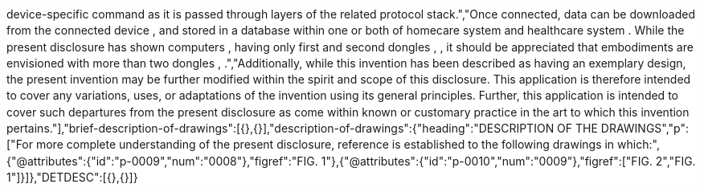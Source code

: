 device-specific command as it is passed through layers of the related protocol stack.","Once connected, data can be downloaded from the connected device ,  and stored in a database within one or both of homecare system  and healthcare system . While the present disclosure has shown computers ,  having only first and second dongles , , it should be appreciated that embodiments are envisioned with more than two dongles , .","Additionally, while this invention has been described as having an exemplary design, the present invention may be further modified within the spirit and scope of this disclosure. This application is therefore intended to cover any variations, uses, or adaptations of the invention using its general principles. Further, this application is intended to cover such departures from the present disclosure as come within known or customary practice in the art to which this invention pertains."],"brief-description-of-drawings":[{},{}],"description-of-drawings":{"heading":"DESCRIPTION OF THE DRAWINGS","p":["For more complete understanding of the present disclosure, reference is established to the following drawings in which:",{"@attributes":{"id":"p-0009","num":"0008"},"figref":"FIG. 1"},{"@attributes":{"id":"p-0010","num":"0009"},"figref":["FIG. 2","FIG. 1"]}]},"DETDESC":[{},{}]}
